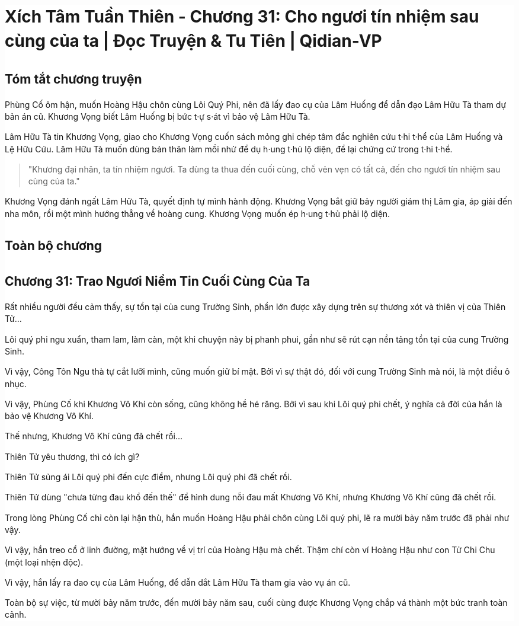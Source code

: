 # Xích Tâm Tuần Thiên - Chương 31: Cho ngươi tín nhiệm sau cùng của ta | Đọc Truyện & Tu Tiên | Qidian-VP



## Tóm tắt chương truyện

Phùng Cố ôm hận, muốn Hoàng Hậu chôn cùng Lôi Quý Phi, nên đã lấy đao cụ của Lâm Huống để dẫn đạo Lâm Hữu Tà tham dự bản án cũ. Khương Vọng biết Lâm Huống bị bức t·ự s·át vì bảo vệ Lâm Hữu Tà.

Lâm Hữu Tà tin Khương Vọng, giao cho Khương Vọng cuốn sách mỏng ghi chép tâm đắc nghiên cứu t·hi t·hể của Lâm Huống và Lệ Hữu Cứu. Lâm Hữu Tà muốn dùng bản thân làm mồi nhử để dụ h·ung t·hủ lộ diện, để lại chứng cứ trong t·hi t·hể.

>"Khương đại nhân, ta tín nhiệm ngươi. Ta dùng ta thua đến cuối cùng, chỗ vẻn vẹn có tất cả, đến cho ngươi tín nhiệm sau cùng của ta."

Khương Vọng đánh ngất Lâm Hữu Tà, quyết định tự mình hành động. Khương Vọng bắt giữ bảy người giám thị Lâm gia, áp giải đến nha môn, rồi một mình hướng thẳng về hoàng cung. Khương Vọng muốn ép h·ung t·hủ phải lộ diện.


## Toàn bộ chương

## Chương 31: Trao Ngươi Niềm Tin Cuối Cùng Của Ta

Rất nhiều người đều cảm thấy, sự tồn tại của cung Trường Sinh, phần lớn được xây dựng trên sự thương xót và thiên vị của Thiên Tử...

Lôi quý phi ngu xuẩn, tham lam, làm càn, một khi chuyện này bị phanh phui, gần như sẽ rút cạn nền tảng tồn tại của cung Trường Sinh.

Vì vậy, Công Tôn Ngu thà tự cắt lưỡi mình, cũng muốn giữ bí mật. Bởi vì sự thật đó, đối với cung Trường Sinh mà nói, là một điều ô nhục.

Vì vậy, Phùng Cố khi Khương Vô Khí còn sống, cũng không hề hé răng. Bởi vì sau khi Lôi quý phi chết, ý nghĩa cả đời của hắn là bảo vệ Khương Vô Khí.

Thế nhưng, Khương Vô Khí cũng đã chết rồi...

Thiên Tử yêu thương, thì có ích gì?

Thiên Tử sủng ái Lôi quý phi đến cực điểm, nhưng Lôi quý phi đã chết rồi.

Thiên Tử dùng "chưa từng đau khổ đến thế" để hình dung nỗi đau mất Khương Vô Khí, nhưng Khương Vô Khí cũng đã chết rồi.

Trong lòng Phùng Cố chỉ còn lại hận thù, hắn muốn Hoàng Hậu phải chôn cùng Lôi quý phi, lẽ ra mười bảy năm trước đã phải như vậy.

Vì vậy, hắn treo cổ ở linh đường, mặt hướng về vị trí của Hoàng Hậu mà chết. Thậm chí còn ví Hoàng Hậu như con Tử Chi Chu (một loại nhện độc).

Vì vậy, hắn lấy ra đao cụ của Lâm Huống, để dẫn dắt Lâm Hữu Tà tham gia vào vụ án cũ.

Toàn bộ sự việc, từ mười bảy năm trước, đến mười bảy năm sau, cuối cùng được Khương Vọng chắp vá thành một bức tranh toàn cảnh.
